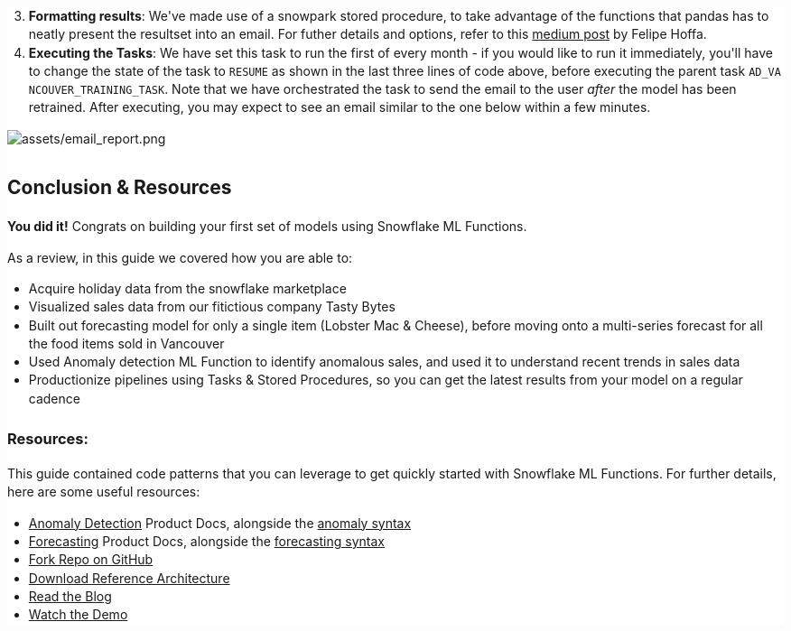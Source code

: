 3. **Formatting results**: We've made use of a snowpark stored procedure, to take advantage of the functions that pandas has to neatly present the resultset into an email. For futher details and options, refer to this [medium post](https://medium.com/snowflake/hey-snowflake-send-me-an-email-243741a0fe3) by Felipe Hoffa.
4. **Executing the Tasks**: We have set this task to run the first of every month - if you would like to run it immediately, you'll have to change the state of the task to `RESUME` as shown in the last three lines of code above, before executing the parent task `AD_VANCOUVER_TRAINING_TASK`. Note that we have orchestrated the task to send the email to the user *after* the model has been retrained. After executing, you may expect to see an email similar to the one below within a few minutes.

![assets/email_report.png](assets/email_report.png)



## Conclusion & Resources

**You did it!** Congrats on building your first set of models using Snowflake ML Functions. 

As a review, in this guide we covered how you are able to: 

- Acquire holiday data from the snowflake marketplace
- Visualized sales data from our fitictious company Tasty Bytes
- Built out forecasting model for only a single item (Lobster Mac & Cheese), before moving onto a multi-series forecast for all the food items sold in Vancouver
- Used Anomaly detection ML Function to identify anomalous sales, and used it to understand recent trends in sales data
- Productionize pipelines using Tasks & Stored Procedures, so you can get the latest results from your model on a regular cadence

### Resources: 
This guide contained code patterns that you can leverage to get quickly started with Snowflake ML Functions. For further details, here are some useful resources: 

- [Anomaly Detection](https://docs.snowflake.com/en/user-guide/analysis-anomaly-detection) Product Docs, alongside the [anomaly syntax](https://docs.snowflake.com/en/sql-reference/classes/anomaly_detection)
- [Forecasting](https://docs.snowflake.com/en/user-guide/analysis-forecasting) Product Docs, alongside the [forecasting syntax](https://docs.snowflake.com/sql-reference/classes/forecast)
- [Fork Repo on GitHub](https://github.com/Snowflake-Labs/notebook-demo/tree/main/Getting%20Started%20with%20Snowflake%20Cortex%20ML-Based%20Functions)
- [Download Reference Architecture](https://www.snowflake.com/content/dam/snowflake-site/developers/2024/04/Forecasting-Restaurant-Sales-and-Identifying-Sales-Anomalies-using-Cortex-ML-functions.pdf)
- [Read the Blog](https://medium.com/snowflake/detecting-anomalies-with-snowflake-cortex-ml-based-functions-869c209d152d)
- [Watch the Demo](https://youtu.be/xgxycDLg07U?list=TLGGW3mZkg03mM0yNDA5MjAyNQ)


